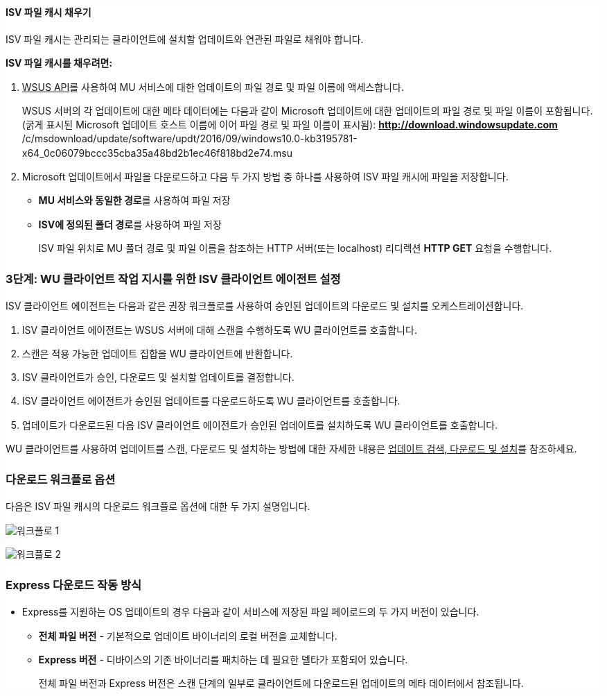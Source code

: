 
#### <a name="populate-the-isv-file-cache"></a>ISV 파일 캐시 채우기

ISV 파일 캐시는 관리되는 클라이언트에 설치할 업데이트와 연관된 파일로 채워야 합니다. 

**ISV 파일 캐시를 채우려면:**

1. [WSUS API](https://msdn.microsoft.com/library/windows/desktop/microsoft.updateservices.administration.updatefile(v=vs.85).aspx)를 사용하여 MU 서비스에 대한 업데이트의 파일 경로 및 파일 이름에 액세스합니다.

    WSUS 서버의 각 업데이트에 대한 메타 데이터에는 다음과 같이 Microsoft 업데이트에 대한 업데이트의 파일 경로 및 파일 이름이 포함됩니다. (굵게 표시된 Microsoft 업데이트 호스트 이름에 이어 파일 경로 및 파일 이름이 표시됨): **<http://download.windowsupdate.com>** /c/msdownload/update/software/updt/2016/09/windows10.0-kb3195781-x64_0c06079bccc35cba35a48bd2b1ec46f818bd2e74.msu

2. Microsoft 업데이트에서 파일을 다운로드하고 다음 두 가지 방법 중 하나를 사용하여 ISV 파일 캐시에 파일을 저장합니다. 

   - **MU 서비스와 동일한 경로**를 사용하여 파일 저장

   - **ISV에 정의된 폴더 경로**를 사용하여 파일 저장

     ISV 파일 위치로 MU 폴더 경로 및 파일 이름을 참조하는 HTTP 서버(또는 localhost) 리디렉션 **HTTP GET** 요청을 수행합니다.

### <a name="step-3-set-up-an-isv-client-agent-to-direct-wu-client-operations"></a><a name=BKMK_3></a>3단계: WU 클라이언트 작업 지시를 위한 ISV 클라이언트 에이전트 설정

ISV 클라이언트 에이전트는 다음과 같은 권장 워크플로를 사용하여 승인된 업데이트의 다운로드 및 설치를 오케스트레이션합니다.

1.  ISV 클라이언트 에이전트는 WSUS 서버에 대해 스캔을 수행하도록 WU 클라이언트를 호출합니다.

2.  스캔은 적용 가능한 업데이트 집합을 WU 클라이언트에 반환합니다.

3.  ISV 클라이언트가 승인, 다운로드 및 설치할 업데이트를 결정합니다.

4.  ISV 클라이언트 에이전트가 승인된 업데이트를 다운로드하도록 WU 클라이언트를 호출합니다.

5.  업데이트가 다운로드된 다음 ISV 클라이언트 에이전트가 승인된 업데이트를 설치하도록 WU 클라이언트를 호출합니다.

WU 클라이언트를 사용하여 업데이트를 스캔, 다운로드 및 설치하는 방법에 대한 자세한 내용은 [업데이트 검색, 다운로드 및 설치](https://msdn.microsoft.com/library/windows/desktop/aa387102(v=vs.85).aspx)를 참조하세요.

### <a name="download-workflow-options"></a>다운로드 워크플로 옵션

다음은 ISV 파일 캐시의 다운로드 워크플로 옵션에 대한 두 가지 설명입니다.

![워크플로 1](../../media/express-update-delivery-isv-support/image1.png)

![워크플로 2](../../media/express-update-delivery-isv-support/image2.png)
### <a name="how-express-download-works"></a>Express 다운로드 작동 방식

- Express를 지원하는 OS 업데이트의 경우 다음과 같이 서비스에 저장된 파일 페이로드의 두 가지 버전이 있습니다.

  - **전체 파일 버전** - 기본적으로 업데이트 바이너리의 로컬 버전을 교체합니다.

  - **Express 버전** - 디바이스의 기존 바이너리를 패치하는 데 필요한 델타가 포함되어 있습니다. 

    전체 파일 버전과 Express 버전은 스캔 단계의 일부로 클라이언트에 다운로드된 업데이트의 메타 데이터에서 참조됩니다. 
